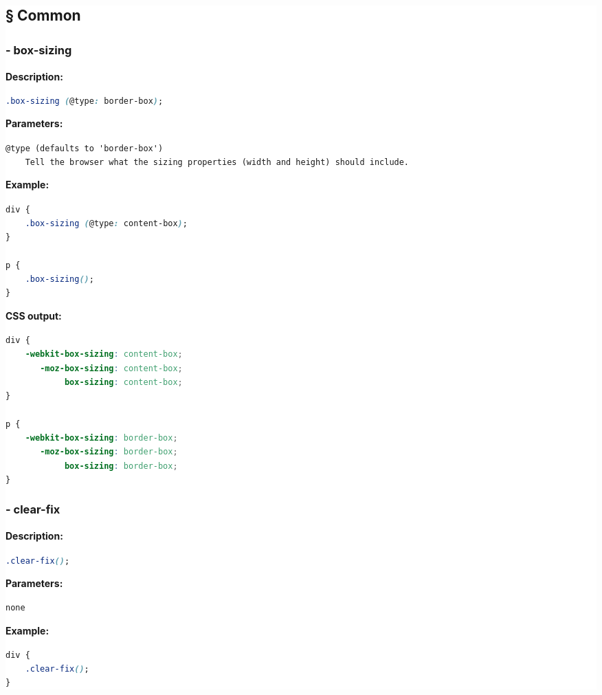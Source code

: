 ## &sect;&nbsp;Common
### <a name="box-sizing"></a>- box-sizing
**Description:**
```css
.box-sizing (@type: border-box);
```

**Parameters:**

	@type (defaults to 'border-box')
		Tell the browser what the sizing properties (width and height) should include.
	
**Example:**
```css
div {
	.box-sizing (@type: content-box);
}

p {
	.box-sizing();
}
```

**CSS output:**
```css
div {
	-webkit-box-sizing: content-box;
	   -moz-box-sizing: content-box;
	        box-sizing: content-box;
}

p {
	-webkit-box-sizing: border-box;
	   -moz-box-sizing: border-box;
	        box-sizing: border-box;
}
```

### <a name="clear-fix"></a>- clear-fix
**Description:**
```css
.clear-fix();
```

**Parameters:**

	none
	
**Example:**
```css
div {
	.clear-fix();
}
```
